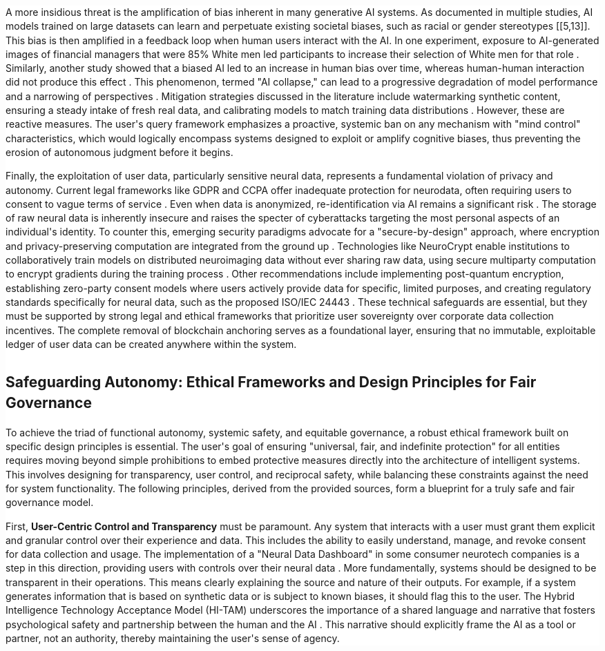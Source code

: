 A more insidious threat is the amplification of bias inherent in many generative AI systems. As documented in multiple studies, AI models trained on large datasets can learn and perpetuate existing societal biases, such as racial or gender stereotypes [[5,13]]. This bias is then amplified in a feedback loop when human users interact with the AI. In one experiment, exposure to AI-generated images of financial managers that were 85% White men led participants to increase their selection of White men for that role . Similarly, another study showed that a biased AI led to an increase in human bias over time, whereas human-human interaction did not produce this effect . This phenomenon, termed "AI collapse," can lead to a progressive degradation of model performance and a narrowing of perspectives . Mitigation strategies discussed in the literature include watermarking synthetic content, ensuring a steady intake of fresh real data, and calibrating models to match training data distributions . However, these are reactive measures. The user's query framework emphasizes a proactive, systemic ban on any mechanism with "mind control" characteristics, which would logically encompass systems designed to exploit or amplify cognitive biases, thus preventing the erosion of autonomous judgment before it begins.

Finally, the exploitation of user data, particularly sensitive neural data, represents a fundamental violation of privacy and autonomy. Current legal frameworks like GDPR and CCPA offer inadequate protection for neurodata, often requiring users to consent to vague terms of service . Even when data is anonymized, re-identification via AI remains a significant risk . The storage of raw neural data is inherently insecure and raises the specter of cyberattacks targeting the most personal aspects of an individual's identity. To counter this, emerging security paradigms advocate for a "secure-by-design" approach, where encryption and privacy-preserving computation are integrated from the ground up . Technologies like NeuroCrypt enable institutions to collaboratively train models on distributed neuroimaging data without ever sharing raw data, using secure multiparty computation to encrypt gradients during the training process . Other recommendations include implementing post-quantum encryption, establishing zero-party consent models where users actively provide data for specific, limited purposes, and creating regulatory standards specifically for neural data, such as the proposed ISO/IEC 24443 . These technical safeguards are essential, but they must be supported by strong legal and ethical frameworks that prioritize user sovereignty over corporate data collection incentives. The complete removal of blockchain anchoring serves as a foundational layer, ensuring that no immutable, exploitable ledger of user data can be created anywhere within the system.

## Safeguarding Autonomy: Ethical Frameworks and Design Principles for Fair Governance

To achieve the triad of functional autonomy, systemic safety, and equitable governance, a robust ethical framework built on specific design principles is essential. The user's goal of ensuring "universal, fair, and indefinite protection" for all entities requires moving beyond simple prohibitions to embed protective measures directly into the architecture of intelligent systems. This involves designing for transparency, user control, and reciprocal safety, while balancing these constraints against the need for system functionality. The following principles, derived from the provided sources, form a blueprint for a truly safe and fair governance model.

First, **User-Centric Control and Transparency** must be paramount. Any system that interacts with a user must grant them explicit and granular control over their experience and data. This includes the ability to easily understand, manage, and revoke consent for data collection and usage. The implementation of a "Neural Data Dashboard" in some consumer neurotech companies is a step in this direction, providing users with controls over their neural data . More fundamentally, systems should be designed to be transparent in their operations. This means clearly explaining the source and nature of their outputs. For example, if a system generates information that is based on synthetic data or is subject to known biases, it should flag this to the user. The Hybrid Intelligence Technology Acceptance Model (HI-TAM) underscores the importance of a shared language and narrative that fosters psychological safety and partnership between the human and the AI . This narrative should explicitly frame the AI as a tool or partner, not an authority, thereby maintaining the user's sense of agency.
